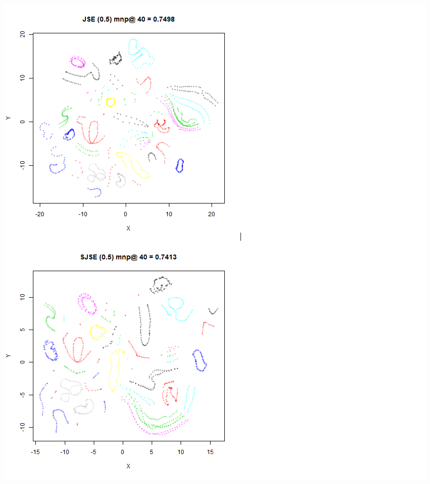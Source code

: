 ![coil20 jse0.5](../img/jsenew/coil20_jse0.5.png)|![coil20 sjse0.5](../img/jsenew/coil20_sjse0.5.png)